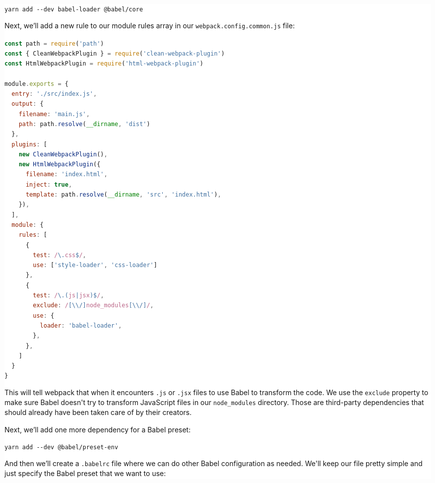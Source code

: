 ```
yarn add --dev babel-loader @babel/core
```

Next, we’ll add a new rule to our module rules array in our `webpack.config.common.js` file:

```js
const path = require('path')
const { CleanWebpackPlugin } = require('clean-webpack-plugin')
const HtmlWebpackPlugin = require('html-webpack-plugin')

module.exports = {
  entry: './src/index.js',
  output: {
    filename: 'main.js',
    path: path.resolve(__dirname, 'dist')
  },
  plugins: [
    new CleanWebpackPlugin(),
    new HtmlWebpackPlugin({
      filename: 'index.html',
      inject: true,
      template: path.resolve(__dirname, 'src', 'index.html'),
    }),
  ],
  module: {
    rules: [
      {
        test: /\.css$/,
        use: ['style-loader', 'css-loader']
      },
      {
        test: /\.(js|jsx)$/,
        exclude: /[\\/]node_modules[\\/]/,
        use: {
          loader: 'babel-loader',
        },
      },
    ]
  }
}
```

This will tell webpack that when it encounters `.js` or `.jsx` files to use Babel to transform the code. We use the `exclude` property to make sure Babel doesn't try to transform JavaScript files in our `node_modules` directory. Those are third-party dependencies that should already have been taken care of by their creators.

Next, we’ll add one more dependency for a Babel preset:

```
yarn add --dev @babel/preset-env
```

And then we’ll create a `.babelrc` file where we can do other Babel configuration as needed. We'll keep our file pretty simple and just specify the Babel preset that we want to use:

